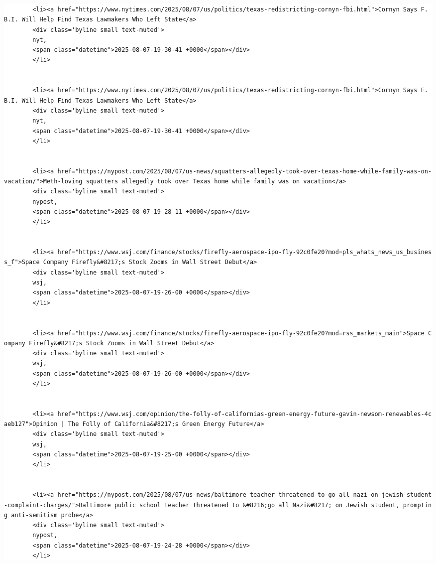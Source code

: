 
            <li><a href="https://www.nytimes.com/2025/08/07/us/politics/texas-redistricting-cornyn-fbi.html">Cornyn Says F.B.I. Will Help Find Texas Lawmakers Who Left State</a>
            <div class='byline small text-muted'>
            nyt, 
            <span class="datetime">2025-08-07-19-30-41 +0000</span></div>
            </li>
        

            <li><a href="https://www.nytimes.com/2025/08/07/us/politics/texas-redistricting-cornyn-fbi.html">Cornyn Says F.B.I. Will Help Find Texas Lawmakers Who Left State</a>
            <div class='byline small text-muted'>
            nyt, 
            <span class="datetime">2025-08-07-19-30-41 +0000</span></div>
            </li>
        

            <li><a href="https://nypost.com/2025/08/07/us-news/squatters-allegedly-took-over-texas-home-while-family-was-on-vacation/">Meth-loving squatters allegedly took over Texas home while family was on vacation</a>
            <div class='byline small text-muted'>
            nypost, 
            <span class="datetime">2025-08-07-19-28-11 +0000</span></div>
            </li>
        

            <li><a href="https://www.wsj.com/finance/stocks/firefly-aerospace-ipo-fly-92c0fe20?mod=pls_whats_news_us_business_f">Space Company Firefly&#8217;s Stock Zooms in Wall Street Debut</a>
            <div class='byline small text-muted'>
            wsj, 
            <span class="datetime">2025-08-07-19-26-00 +0000</span></div>
            </li>
        

            <li><a href="https://www.wsj.com/finance/stocks/firefly-aerospace-ipo-fly-92c0fe20?mod=rss_markets_main">Space Company Firefly&#8217;s Stock Zooms in Wall Street Debut</a>
            <div class='byline small text-muted'>
            wsj, 
            <span class="datetime">2025-08-07-19-26-00 +0000</span></div>
            </li>
        

            <li><a href="https://www.wsj.com/opinion/the-folly-of-californias-green-energy-future-gavin-newsom-renewables-4caeb127">Opinion | The Folly of California&#8217;s Green Energy Future</a>
            <div class='byline small text-muted'>
            wsj, 
            <span class="datetime">2025-08-07-19-25-00 +0000</span></div>
            </li>
        

            <li><a href="https://nypost.com/2025/08/07/us-news/baltimore-teacher-threatened-to-go-all-nazi-on-jewish-student-complaint-charges/">Baltimore public school teacher threatened to &#8216;go all Nazi&#8217; on Jewish student, prompting anti-semitism probe</a>
            <div class='byline small text-muted'>
            nypost, 
            <span class="datetime">2025-08-07-19-24-28 +0000</span></div>
            </li>
        
